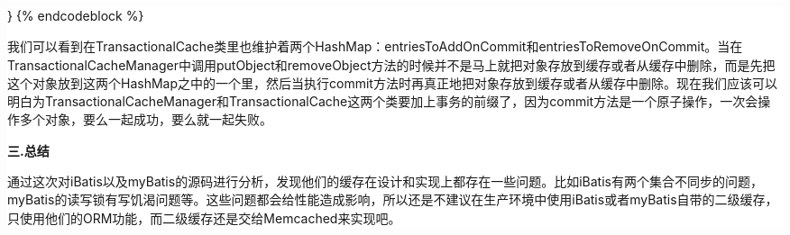 }
{% endcodeblock %}

我们可以看到在TransactionalCache类里也维护着两个HashMap：entriesToAddOnCommit和entriesToRemoveOnCommit。当在TransactionalCacheManager中调用putObject和removeObject方法的时候并不是马上就把对象存放到缓存或者从缓存中删除，而是先把这个对象放到这两个HashMap之中的一个里，然后当执行commit方法时再真正地把对象存放到缓存或者从缓存中删除。现在我们应该可以明白为TransactionalCacheManager和TransactionalCache这两个类要加上事务的前缀了，因为commit方法是一个原子操作，一次会操作多个对象，要么一起成功，要么就一起失败。

**三.总结**

通过这次对iBatis以及myBatis的源码进行分析，发现他们的缓存在设计和实现上都存在一些问题。比如iBatis有两个集合不同步的问题，myBatis的读写锁有写饥渴问题等。这些问题都会给性能造成影响，所以还是不建议在生产环境中使用iBatis或者myBatis自带的二级缓存，只使用他们的ORM功能，而二级缓存还是交给Memcached来实现吧。

